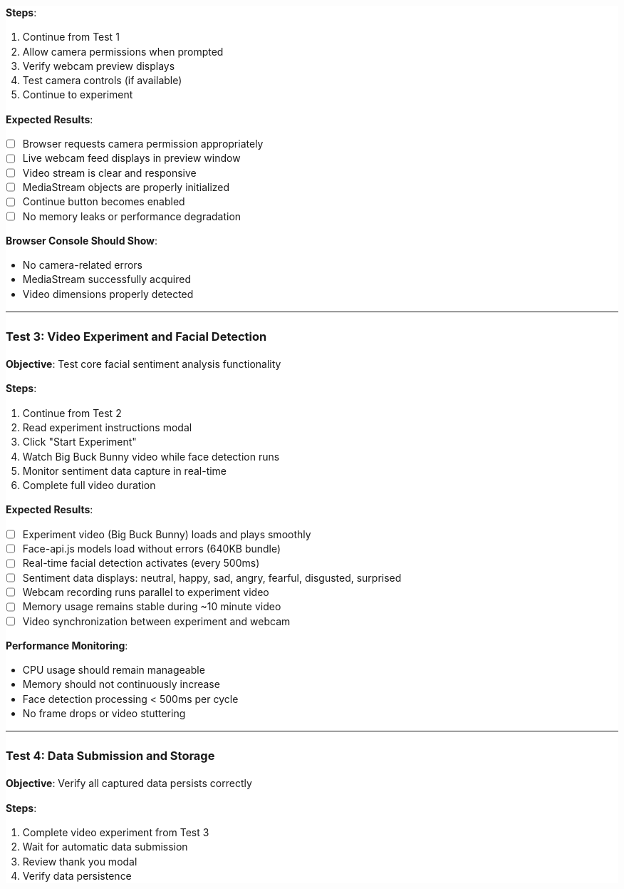 **Steps**:
1. Continue from Test 1
2. Allow camera permissions when prompted
3. Verify webcam preview displays
4. Test camera controls (if available)
5. Continue to experiment

**Expected Results**:
- [ ] Browser requests camera permission appropriately
- [ ] Live webcam feed displays in preview window
- [ ] Video stream is clear and responsive
- [ ] MediaStream objects are properly initialized
- [ ] Continue button becomes enabled
- [ ] No memory leaks or performance degradation

**Browser Console Should Show**:
- No camera-related errors
- MediaStream successfully acquired
- Video dimensions properly detected

---

### Test 3: Video Experiment and Facial Detection
**Objective**: Test core facial sentiment analysis functionality

**Steps**:
1. Continue from Test 2
2. Read experiment instructions modal
3. Click "Start Experiment" 
4. Watch Big Buck Bunny video while face detection runs
5. Monitor sentiment data capture in real-time
6. Complete full video duration

**Expected Results**:
- [ ] Experiment video (Big Buck Bunny) loads and plays smoothly
- [ ] Face-api.js models load without errors (640KB bundle)
- [ ] Real-time facial detection activates (every 500ms)
- [ ] Sentiment data displays: neutral, happy, sad, angry, fearful, disgusted, surprised
- [ ] Webcam recording runs parallel to experiment video
- [ ] Memory usage remains stable during ~10 minute video
- [ ] Video synchronization between experiment and webcam

**Performance Monitoring**:
- CPU usage should remain manageable
- Memory should not continuously increase
- Face detection processing < 500ms per cycle
- No frame drops or video stuttering

---

### Test 4: Data Submission and Storage
**Objective**: Verify all captured data persists correctly

**Steps**:
1. Complete video experiment from Test 3
2. Wait for automatic data submission
3. Review thank you modal
4. Verify data persistence
